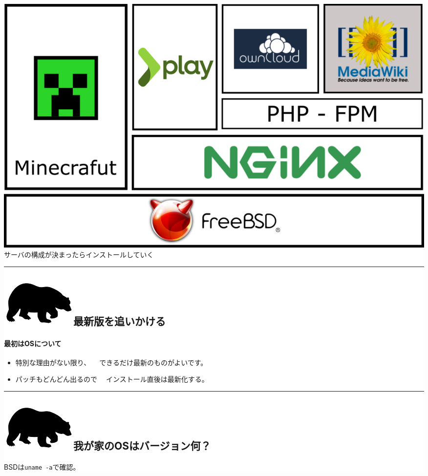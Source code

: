 ![50%](./img/kuma-house.png)
サーバの構成が決まったらインストールしていく

---

## ![50%](./img/kuma-mid.png)最新版を追いかける
#### 最初はOSについて

- 特別な理由がない限り、
  　できるだけ最新のものがよいです。

- パッチもどんどん出るので
   　インストール直後は最新化する。

---

## ![50%](./img/kuma-mid.png)我が家のOSはバージョン何？
BSDは` uname -a `で確認。
